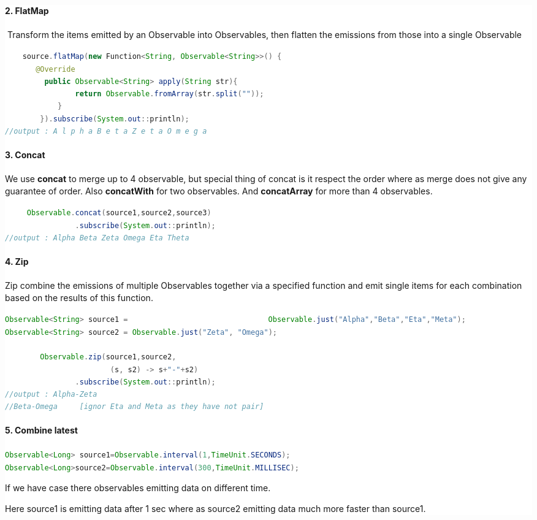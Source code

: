 #### 2. FlatMap

​		Transform the items emitted by an Observable into Observables, then flatten 		the emissions from those into a single Observable

```java
    source.flatMap(new Function<String, Observable<String>>() {
       @Override
         public Observable<String> apply(String str){
                return Observable.fromArray(str.split(""));
            }
        }).subscribe(System.out::println);
//output : A l p h a B e t a Z e t a O m e g a        
```

#### 3. Concat

We use **concat** to merge up to 4 observable, but special thing of concat is it respect the order where as merge does not give any guarantee of order. Also **concatWith** for two observables. And **concatArray** for more than 4 observables.

```java
     Observable.concat(source1,source2,source3)
                .subscribe(System.out::println);
//output : Alpha Beta Zeta Omega Eta Theta    
```

#### 4. Zip

Zip combine the emissions of multiple Observables together via a 
specified function and emit single items for each combination based on 
the results of this function.

```java
Observable<String> source1 = 								Observable.just("Alpha","Beta","Eta","Meta");
Observable<String> source2 = Observable.just("Zeta", "Omega");

        Observable.zip(source1,source2,
                        (s, s2) -> s+"-"+s2)
                .subscribe(System.out::println);
//output : Alpha-Zeta
//Beta-Omega     [ignor Eta and Meta as they have not pair]
```

#### 5. Combine latest

```java
Observable<Long> source1=Observable.interval(1,TimeUnit.SECONDS);
Observable<Long>source2=Observable.interval(300,TimeUnit.MILLISEC);
```

If we have case there observables emitting data on different time.

Here source1 is emitting data after 1 sec where as source2 emitting data much more faster than source1.


[https://blog.danlew.net/2016/06/13/multicasting-in-rxjava/ Multicasting]: Multicasting
[medium page]: https://medium.com/@jayphelps/backpressure-explained-the-flow-of-data-through-software-2350b3e77ce7